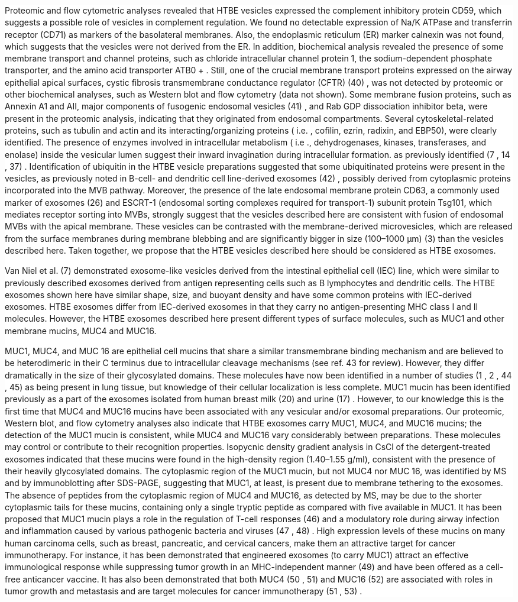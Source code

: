 Proteomic and flow cytometric analyses revealed that HTBE vesicles expressed the complement inhibitory protein CD59, which suggests a possible role of vesicles in complement regulation. We found no detectable expression of Na/K ATPase and transferrin receptor (CD71) as markers of the basolateral membranes. Also, the endoplasmic reticulum (ER) marker calnexin was not found, which suggests that the vesicles were not derived from the ER. In addition, biochemical analysis revealed the presence of some membrane transport and channel proteins, such as chloride intracellular channel protein 1, the sodium-dependent phosphate transporter, and the amino acid transporter ATB0 + . Still, one of the crucial membrane transport proteins expressed on the airway epithelial apical surfaces, cystic fibrosis transmembrane conductance regulator (CFTR) (40) , was not detected by proteomic or other biochemical analyses, such as Western blot and flow cytometry (data not shown). Some membrane fusion proteins, such as Annexin A1 and AII, major components of fusogenic endosomal vesicles (41) , and Rab GDP dissociation inhibitor beta, were present in the proteomic analysis, indicating that they originated from endosomal compartments. Several cytoskeletal-related proteins, such as tubulin and actin and its interacting/organizing proteins ( i.e. , cofilin, ezrin, radixin, and EBP50), were clearly identified. The presence of enzymes involved in intracellular metabolism ( i.e ., dehydrogenases, kinases, transferases, and enolase) inside the vesicular lumen suggest their inward invagination during intracellular formation. as previously identified (7 , 14 , 37) . Identification of ubiquitin in the HTBE vesicle preparations suggested that some ubiquitinated proteins were present in the vesicles, as previously noted in B-cell- and dendritic cell line-derived exosomes (42) , possibly derived from cytoplasmic proteins incorporated into the MVB pathway. Moreover, the presence of the late endosomal membrane protein CD63, a commonly used marker of exosomes (26) and ESCRT-1 (endosomal sorting complexes required for transport-1) subunit protein Tsg101, which mediates receptor sorting into MVBs, strongly suggest that the vesicles described here are consistent with fusion of endosomal MVBs with the apical membrane. These vesicles can be contrasted with the membrane-derived microvesicles, which are released from the surface membranes during membrane blebbing and are significantly bigger in size (100–1000 μm) (3) than the vesicles described here. Taken together, we propose that the HTBE vesicles described here should be considered as HTBE exosomes.

Van Niel et al. (7) demonstrated exosome-like vesicles derived from the intestinal epithelial cell (IEC) line, which were similar to previously described exosomes derived from antigen representing cells such as B lymphocytes and dendritic cells. The HTBE exosomes shown here have similar shape, size, and buoyant density and have some common proteins with IEC-derived exosomes. HTBE exosomes differ from IEC-derived exosomes in that they carry no antigen-presenting MHC class I and II molecules. However, the HTBE exosomes described here present different types of surface molecules, such as MUC1 and other membrane mucins, MUC4 and MUC16.

MUC1, MUC4, and MUC 16 are epithelial cell mucins that share a similar transmembrane binding mechanism and are believed to be heterodimeric in their C terminus due to intracellular cleavage mechanisms (see ref. 43 for review). However, they differ dramatically in the size of their glycosylated domains. These molecules have now been identified in a number of studies (1 , 2 , 44 , 45) as being present in lung tissue, but knowledge of their cellular localization is less complete. MUC1 mucin has been identified previously as a part of the exosomes isolated from human breast milk (20) and urine (17) . However, to our knowledge this is the first time that MUC4 and MUC16 mucins have been associated with any vesicular and/or exosomal preparations. Our proteomic, Western blot, and flow cytometry analyses also indicate that HTBE exosomes carry MUC1, MUC4, and MUC16 mucins; the detection of the MUC1 mucin is consistent, while MUC4 and MUC16 vary considerably between preparations. These molecules may control or contribute to their recognition properties. Isopycnic density gradient analysis in CsCl of the detergent-treated exosomes indicated that these mucins were found in the high-density region (1.40–1.55 g/ml), consistent with the presence of their heavily glycosylated domains. The cytoplasmic region of the MUC1 mucin, but not MUC4 nor MUC 16, was identified by MS and by immunoblotting after SDS-PAGE, suggesting that MUC1, at least, is present due to membrane tethering to the exosomes. The absence of peptides from the cytoplasmic region of MUC4 and MUC16, as detected by MS, may be due to the shorter cytoplasmic tails for these mucins, containing only a single tryptic peptide as compared with five available in MUC1. It has been proposed that MUC1 mucin plays a role in the regulation of T-cell responses (46) and a modulatory role during airway infection and inflammation caused by various pathogenic bacteria and viruses (47 , 48) . High expression levels of these mucins on many human carcinoma cells, such as breast, pancreatic, and cervical cancers, make them an attractive target for cancer immunotherapy. For instance, it has been demonstrated that engineered exosomes (to carry MUC1) attract an effective immunological response while suppressing tumor growth in an MHC-independent manner (49) and have been offered as a cell-free anticancer vaccine. It has also been demonstrated that both MUC4 (50 , 51) and MUC16 (52) are associated with roles in tumor growth and metastasis and are target molecules for cancer immunotherapy (51 , 53) .
